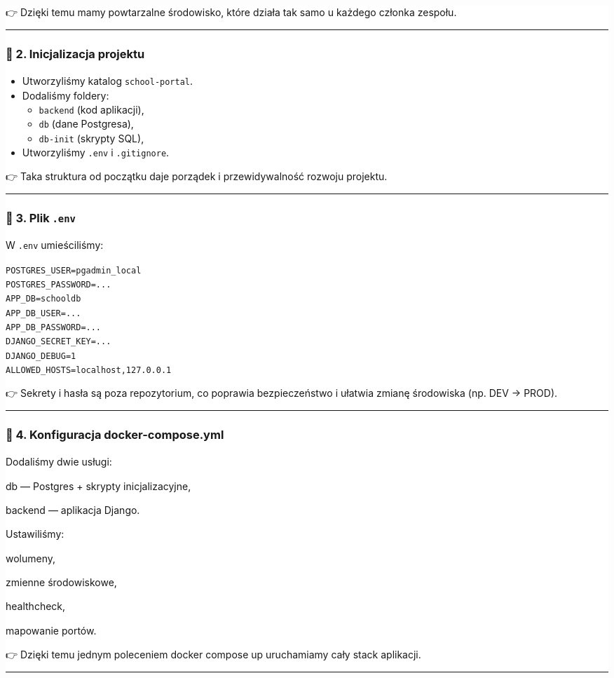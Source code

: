 👉 Dzięki temu mamy powtarzalne środowisko, które działa tak samo u każdego członka zespołu.

---

### 🐳 2. Inicjalizacja projektu

- Utworzyliśmy katalog `school-portal`.
- Dodaliśmy foldery:
  - `backend` (kod aplikacji),
  - `db` (dane Postgresa),
  - `db-init` (skrypty SQL),
- Utworzyliśmy `.env` i `.gitignore`.

👉 Taka struktura od początku daje porządek i przewidywalność rozwoju projektu.

---

### 🔐 3. Plik `.env`

W `.env` umieściliśmy:
```env
POSTGRES_USER=pgadmin_local
POSTGRES_PASSWORD=...
APP_DB=schooldb
APP_DB_USER=...
APP_DB_PASSWORD=...
DJANGO_SECRET_KEY=...
DJANGO_DEBUG=1
ALLOWED_HOSTS=localhost,127.0.0.1
```

👉 Sekrety i hasła są poza repozytorium, co poprawia bezpieczeństwo i ułatwia zmianę środowiska (np. DEV → PROD).

---

### 🐘 4. Konfiguracja docker-compose.yml

Dodaliśmy dwie usługi:

db — Postgres + skrypty inicjalizacyjne,

backend — aplikacja Django.

Ustawiliśmy:

wolumeny,

zmienne środowiskowe,

healthcheck,

mapowanie portów.

👉 Dzięki temu jednym poleceniem docker compose up uruchamiamy cały stack aplikacji.

---
